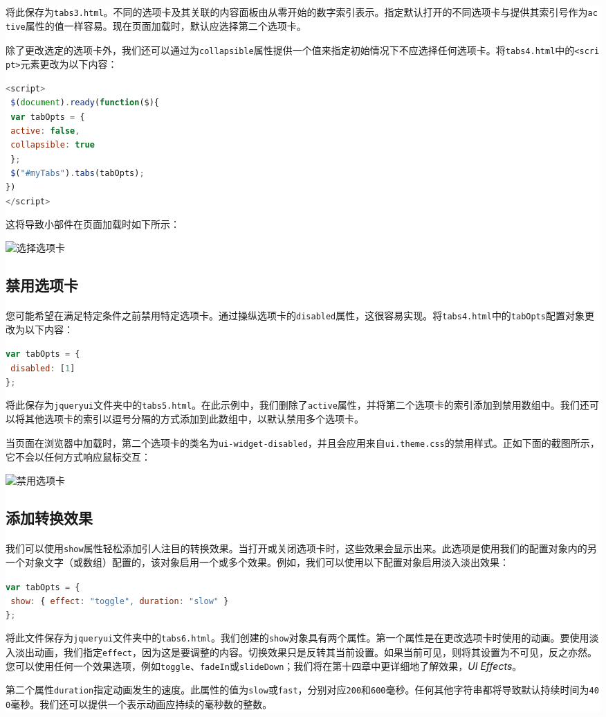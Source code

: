 将此保存为`tabs3.html`。不同的选项卡及其关联的内容面板由从零开始的数字索引表示。指定默认打开的不同选项卡与提供其索引号作为`active`属性的值一样容易。现在页面加载时，默认应选择第二个选项卡。

除了更改选定的选项卡外，我们还可以通过为`collapsible`属性提供一个值来指定初始情况下不应选择任何选项卡。将`tabs4.html`中的`<script>`元素更改为以下内容：

```js
<script>
 $(document).ready(function($){
 var tabOpts = {
 active: false,
 collapsible: true
 };
 $("#myTabs").tabs(tabOpts); 
})
</script>
```

这将导致小部件在页面加载时如下所示：

![选择选项卡](img/2209OS_03_03.jpg)

## 禁用选项卡

您可能希望在满足特定条件之前禁用特定选项卡。通过操纵选项卡的`disabled`属性，这很容易实现。将`tabs4.html`中的`tabOpts`配置对象更改为以下内容：

```js
var tabOpts = {
 disabled: [1]
};
```

将此保存为`jqueryui`文件夹中的`tabs5.html`。在此示例中，我们删除了`active`属性，并将第二个选项卡的索引添加到禁用数组中。我们还可以将其他选项卡的索引以逗号分隔的方式添加到此数组中，以默认禁用多个选项卡。

当页面在浏览器中加载时，第二个选项卡的类名为`ui-widget-disabled`，并且会应用来自`ui.theme.css`的禁用样式。正如下面的截图所示，它不会以任何方式响应鼠标交互：

![禁用选项卡](img/2209OS_03_04.jpg)

## 添加转换效果

我们可以使用`show`属性轻松添加引人注目的转换效果。当打开或关闭选项卡时，这些效果会显示出来。此选项是使用我们的配置对象内的另一个对象文字（或数组）配置的，该对象启用一个或多个效果。例如，我们可以使用以下配置对象启用淡入淡出效果：

```js
var tabOpts = {
 show: { effect: "toggle", duration: "slow" }
};
```

将此文件保存为`jqueryui`文件夹中的`tabs6.html`。我们创建的`show`对象具有两个属性。第一个属性是在更改选项卡时使用的动画。要使用淡入淡出动画，我们指定`effect`，因为这是要调整的内容。切换效果只是反转其当前设置。如果当前可见，则将其设置为不可见，反之亦然。您可以使用任何一个效果选项，例如`toggle`、`fadeIn`或`slideDown`；我们将在第十四章中更详细地了解效果，*UI Effects*。

第二个属性`duration`指定动画发生的速度。此属性的值为`slow`或`fast`，分别对应`200`和`600`毫秒。任何其他字符串都将导致默认持续时间为`400`毫秒。我们还可以提供一个表示动画应持续的毫秒数的整数。
